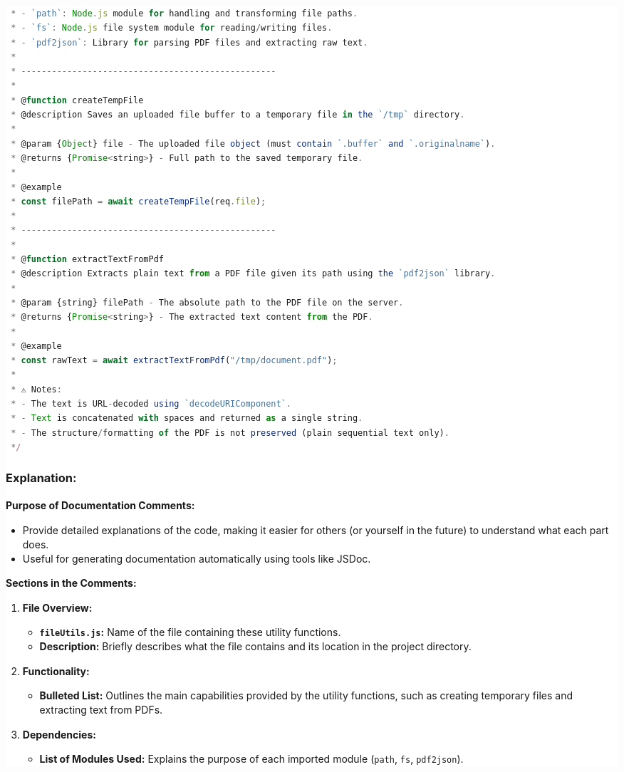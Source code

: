 ```javascript
 * - `path`: Node.js module for handling and transforming file paths.
 * - `fs`: Node.js file system module for reading/writing files.
 * - `pdf2json`: Library for parsing PDF files and extracting raw text.
 *
 * --------------------------------------------------
 *
 * @function createTempFile
 * @description Saves an uploaded file buffer to a temporary file in the `/tmp` directory.
 *
 * @param {Object} file - The uploaded file object (must contain `.buffer` and `.originalname`).
 * @returns {Promise<string>} - Full path to the saved temporary file.
 *
 * @example
 * const filePath = await createTempFile(req.file);
 *
 * --------------------------------------------------
 *
 * @function extractTextFromPdf
 * @description Extracts plain text from a PDF file given its path using the `pdf2json` library.
 *
 * @param {string} filePath - The absolute path to the PDF file on the server.
 * @returns {Promise<string>} - The extracted text content from the PDF.
 *
 * @example
 * const rawText = await extractTextFromPdf("/tmp/document.pdf");
 *
 * ⚠️ Notes:
 * - The text is URL-decoded using `decodeURIComponent`.
 * - Text is concatenated with spaces and returned as a single string.
 * - The structure/formatting of the PDF is not preserved (plain sequential text only).
 */
```

### Explanation:

**Purpose of Documentation Comments:**
- Provide detailed explanations of the code, making it easier for others (or yourself in the future) to understand what each part does.
- Useful for generating documentation automatically using tools like JSDoc.

**Sections in the Comments:**

1. **File Overview:**
   - **`fileUtils.js`:** Name of the file containing these utility functions.
   - **Description:** Briefly describes what the file contains and its location in the project directory.

2. **Functionality:**
   - **Bulleted List:** Outlines the main capabilities provided by the utility functions, such as creating temporary files and extracting text from PDFs.

3. **Dependencies:**
   - **List of Modules Used:** Explains the purpose of each imported module (`path`, `fs`, `pdf2json`).
